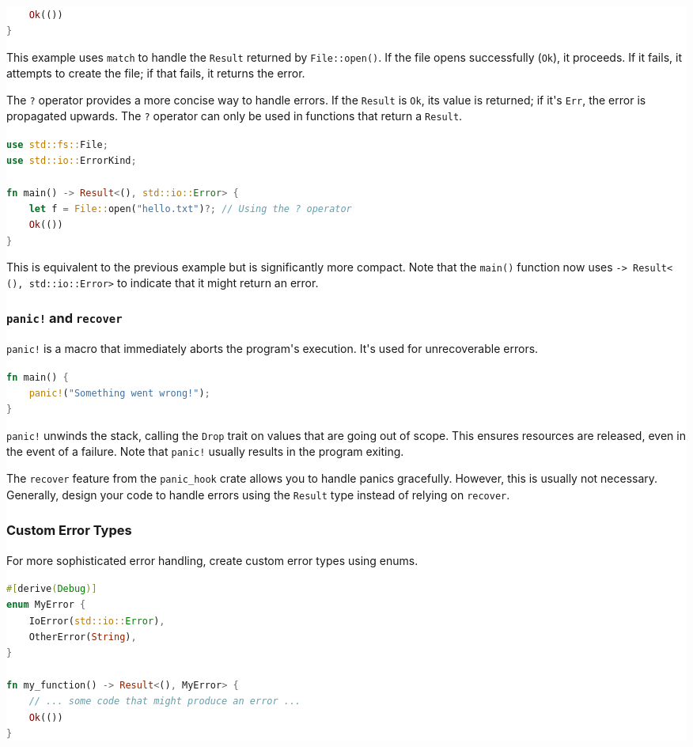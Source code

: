 ```rust
    Ok(())
}

```

This example uses `match` to handle the `Result` returned by `File::open()`. If the file opens successfully (`Ok`), it proceeds. If it fails, it attempts to create the file; if that fails, it returns the error.


The `?` operator provides a more concise way to handle errors.  If the `Result` is `Ok`, its value is returned; if it's `Err`, the error is propagated upwards.  The `?` operator can only be used in functions that return a `Result`.

```rust
use std::fs::File;
use std::io::ErrorKind;

fn main() -> Result<(), std::io::Error> {
    let f = File::open("hello.txt")?; // Using the ? operator
    Ok(())
}
```

This is equivalent to the previous example but is significantly more compact.  Note that the `main()` function now uses `-> Result<(), std::io::Error>` to indicate that it might return an error.


### `panic!` and `recover`

`panic!` is a macro that immediately aborts the program's execution.  It's used for unrecoverable errors.

```rust
fn main() {
    panic!("Something went wrong!");
}
```

`panic!` unwinds the stack, calling the `Drop` trait on values that are going out of scope. This ensures resources are released, even in the event of a failure.  Note that `panic!` usually results in the program exiting.

The `recover` feature from the `panic_hook` crate allows you to handle panics gracefully.  However, this is usually not necessary.  Generally, design your code to handle errors using the `Result` type instead of relying on `recover`.


### Custom Error Types

For more sophisticated error handling, create custom error types using enums.

```rust
#[derive(Debug)]
enum MyError {
    IoError(std::io::Error),
    OtherError(String),
}

fn my_function() -> Result<(), MyError> {
    // ... some code that might produce an error ...
    Ok(())
}
```
